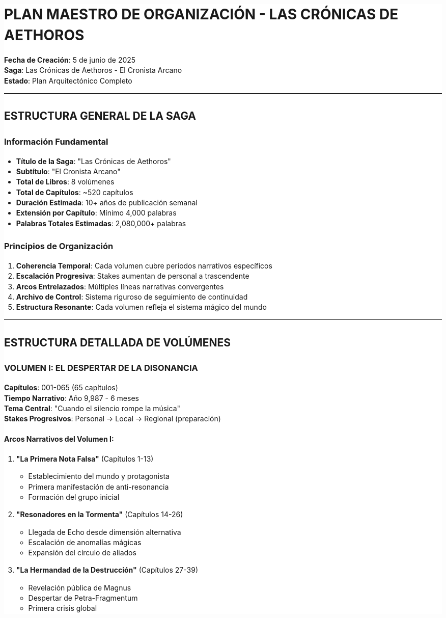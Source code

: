 # PLAN MAESTRO DE ORGANIZACIÓN - LAS CRÓNICAS DE AETHOROS

**Fecha de Creación**: 5 de junio de 2025  
**Saga**: Las Crónicas de Aethoros - El Cronista Arcano  
**Estado**: Plan Arquitectónico Completo  

---

## ESTRUCTURA GENERAL DE LA SAGA

### **Información Fundamental**
- **Título de la Saga**: "Las Crónicas de Aethoros"
- **Subtítulo**: "El Cronista Arcano"
- **Total de Libros**: 8 volúmenes
- **Total de Capítulos**: ~520 capítulos
- **Duración Estimada**: 10+ años de publicación semanal
- **Extensión por Capítulo**: Mínimo 4,000 palabras
- **Palabras Totales Estimadas**: 2,080,000+ palabras

### **Principios de Organización**
1. **Coherencia Temporal**: Cada volumen cubre períodos narrativos específicos
2. **Escalación Progresiva**: Stakes aumentan de personal a trascendente
3. **Arcos Entrelazados**: Múltiples líneas narrativas convergentes
4. **Archivo de Control**: Sistema riguroso de seguimiento de continuidad
5. **Estructura Resonante**: Cada volumen refleja el sistema mágico del mundo

---

## ESTRUCTURA DETALLADA DE VOLÚMENES

### **VOLUMEN I: EL DESPERTAR DE LA DISONANCIA**
**Capítulos**: 001-065 (65 capítulos)  
**Tiempo Narrativo**: Año 9,987 - 6 meses  
**Tema Central**: "Cuando el silencio rompe la música"  
**Stakes Progresivos**: Personal → Local → Regional (preparación)

#### **Arcos Narrativos del Volumen I:**
1. **"La Primera Nota Falsa"** (Capítulos 1-13)
   - Establecimiento del mundo y protagonista
   - Primera manifestación de anti-resonancia
   - Formación del grupo inicial

2. **"Resonadores en la Tormenta"** (Capítulos 14-26)
   - Llegada de Echo desde dimensión alternativa
   - Escalación de anomalías mágicas
   - Expansión del círculo de aliados

3. **"La Hermandad de la Destrucción"** (Capítulos 27-39)
   - Revelación pública de Magnus
   - Despertar de Petra-Fragmentum
   - Primera crisis global
